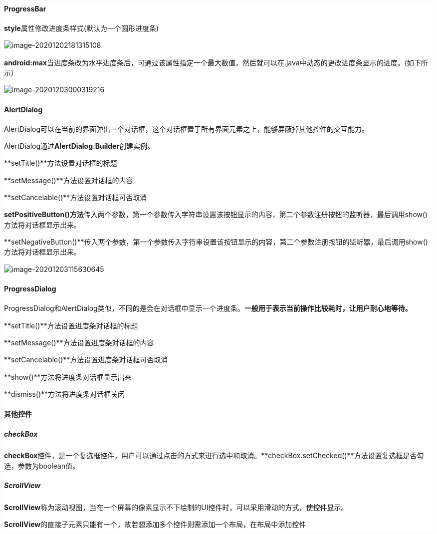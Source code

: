 



#### ProgressBar

**style**属性修改进度条样式(默认为一个圆形进度条)

![image-20201202181315108](第一行代码-第二版-随记\image-20201202181315108-1614397676496.png)

**android:max**当进度条改为水平进度条后，可通过该属性指定一个最大数值，然后就可以在.java中动态的更改进度条显示的进度。(如下所示)

![image-20201203000319216](第一行代码-第二版-随记\image-20201203000319216-1614397676496.png)



#### AlertDialog

AlertDialog可以在当前的界面弹出一个对话框，这个对话框置于所有界面元素之上，能够屏蔽掉其他控件的交互能力。

AlertDialog通过**AlertDialog.Builder**创建实例。

**setTitle()**方法设置对话框的标题

**setMessage()**方法设置对话框的内容

**setCancelable()**方法设置对话框可否取消

**setPositiveButton()方法**传入两个参数，第一个参数传入字符串设置该按钮显示的内容，第二个参数注册按钮的监听器，最后调用show()方法将对话框显示出来。

**setNegativeButton()**传入两个参数，第一个参数传入字符串设置该按钮显示的内容，第二个参数注册按钮的监听器，最后调用show()方法将对话框显示出来。

![image-20201203115630645](第一行代码-第二版-随记\image-20201203115630645-1614397676496.png)



#### ProgressDialog

ProgressDialog和AlertDialog类似，不同的是会在对话框中显示一个进度条。**一般用于表示当前操作比较耗时，让用户耐心地等待。**

**setTitle()**方法设置进度条对话框的标题

**setMessage()**方法设置进度条对话框的内容

**setCancelable()**方法设置进度条对话框可否取消

**show()**方法将进度条对话框显示出来

**dismiss()**方法将进度条对话框关闭



#### 其他控件

##### checkBox

**checkBox**控件，是一个复选框控件，用户可以通过点击的方式来进行选中和取消。**checkBox.setChecked()**方法设置复选框是否勾选，参数为boolean值。

##### ScrollView

**ScrollView**称为滚动视图，当在一个屏幕的像素显示不下绘制的UI控件时，可以采用滑动的方式，使控件显示。

**ScrollView**的直接子元素只能有一个，故若想添加多个控件则需添加一个布局，在布局中添加控件
